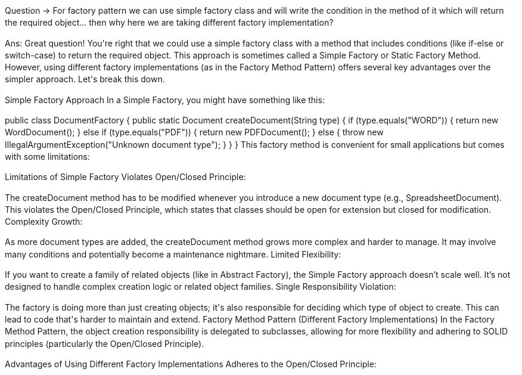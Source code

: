 




Question ->
For factory pattern we can use simple factory class and will write the condition in the method of it which will return the required object... then why here we are taking different factory implementation?

Ans:
Great question! You're right that we could use a simple factory class with a method that includes conditions (like if-else or switch-case) to return the required object. This approach is sometimes called a Simple Factory or Static Factory Method. However, using different factory implementations (as in the Factory Method Pattern) offers several key advantages over the simpler approach. Let's break this down.

Simple Factory Approach
In a Simple Factory, you might have something like this:


public class DocumentFactory {
    public static Document createDocument(String type) {
        if (type.equals("WORD")) {
            return new WordDocument();
        } else if (type.equals("PDF")) {
            return new PDFDocument();
        } else {
            throw new IllegalArgumentException("Unknown document type");
        }
    }
}
This factory method is convenient for small applications but comes with some limitations:

Limitations of Simple Factory
Violates Open/Closed Principle:

The createDocument method has to be modified whenever you introduce a new document type (e.g., SpreadsheetDocument). This violates the Open/Closed Principle, which states that classes should be open for extension but closed for modification.
Complexity Growth:

As more document types are added, the createDocument method grows more complex and harder to manage. It may involve many conditions and potentially become a maintenance nightmare.
Limited Flexibility:

If you want to create a family of related objects (like in Abstract Factory), the Simple Factory approach doesn’t scale well. It’s not designed to handle complex creation logic or related object families.
Single Responsibility Violation:

The factory is doing more than just creating objects; it's also responsible for deciding which type of object to create. This can lead to code that's harder to maintain and extend.
Factory Method Pattern (Different Factory Implementations)
In the Factory Method Pattern, the object creation responsibility is delegated to subclasses, allowing for more flexibility and adhering to SOLID principles (particularly the Open/Closed Principle).

Advantages of Using Different Factory Implementations
Adheres to the Open/Closed Principle:
